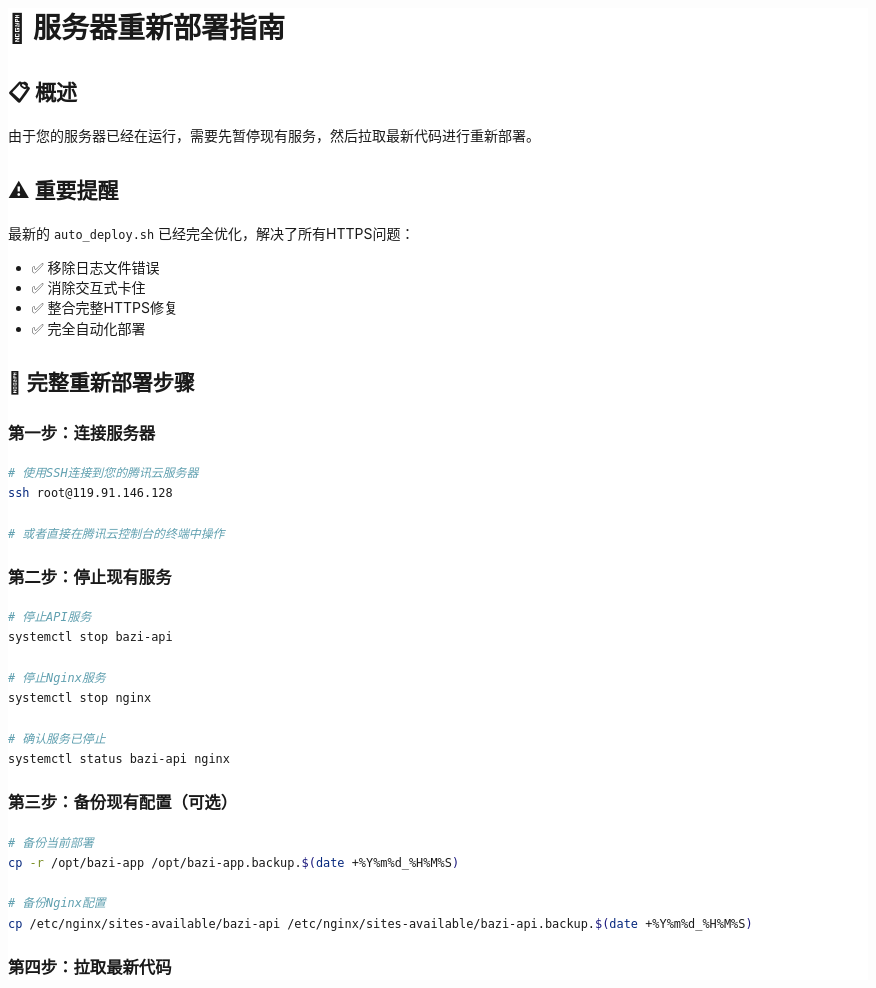 # 🔄 服务器重新部署指南

## 📋 概述

由于您的服务器已经在运行，需要先暂停现有服务，然后拉取最新代码进行重新部署。

## ⚠️ 重要提醒

最新的 `auto_deploy.sh` 已经完全优化，解决了所有HTTPS问题：
- ✅ 移除日志文件错误
- ✅ 消除交互式卡住
- ✅ 整合完整HTTPS修复
- ✅ 完全自动化部署

## 🚀 完整重新部署步骤

### 第一步：连接服务器

```bash
# 使用SSH连接到您的腾讯云服务器
ssh root@119.91.146.128

# 或者直接在腾讯云控制台的终端中操作
```

### 第二步：停止现有服务

```bash
# 停止API服务
systemctl stop bazi-api

# 停止Nginx服务
systemctl stop nginx

# 确认服务已停止
systemctl status bazi-api nginx
```

### 第三步：备份现有配置（可选）

```bash
# 备份当前部署
cp -r /opt/bazi-app /opt/bazi-app.backup.$(date +%Y%m%d_%H%M%S)

# 备份Nginx配置
cp /etc/nginx/sites-available/bazi-api /etc/nginx/sites-available/bazi-api.backup.$(date +%Y%m%d_%H%M%S)
```

### 第四步：拉取最新代码
